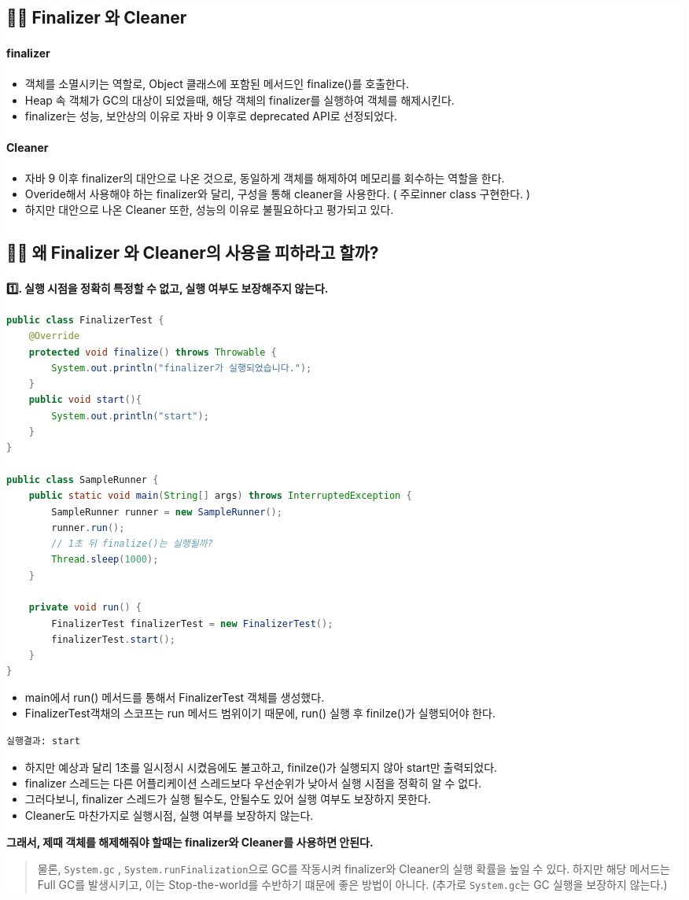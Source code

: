 ## 🧑‍💻 Finalizer 와 Cleaner
#### finalizer
- 객체를 소멸시키는 역할로, Object 클래스에 포함된 메서드인 finalize()를 호출한다.
- Heap 속 객체가 GC의 대상이 되었을때, 해당 객체의 finalizer를 실행하여 객체를 해제시킨다.
- finalizer는 성능, 보안상의 이유로 자바 9 이후로 deprecated API로 선정되었다.

#### Cleaner
- 자바 9 이후 finalizer의 대안으로 나온 것으로, 동일하게 객체를 해제하여 메모리를 회수하는 역할을 한다.
- Overide해서 사용해야 하는 finalizer와 달리, 구성을 통해 cleaner을 사용한다. ( 주로inner class 구현한다. )
- 하지만 대안으로 나온 Cleaner 또한, 성능의 이유로 불필요하다고 평가되고 있다.

## 🤷‍♂️ 왜 Finalizer 와 Cleaner의 사용을 피하라고 할까?
#### 1️⃣. **실행 시점을 정확히 특정할 수 없고, 실행 여부도 보장해주지 않는다.**
```java
public class FinalizerTest {
    @Override
    protected void finalize() throws Throwable {
        System.out.println("finalizer가 실행되었습니다.");
    }
    public void start(){ 
        System.out.println("start"); 
    }
}

public class SampleRunner {
    public static void main(String[] args) throws InterruptedException {
        SampleRunner runner = new SampleRunner();
        runner.run();
        // 1초 뒤 finalize()는 실행될까?
        Thread.sleep(1000);
    }

    private void run() {
        FinalizerTest finalizerTest = new FinalizerTest();
        finalizerTest.start();
    }
}
```
- main에서 run() 메서드를 통해서 FinalizerTest 객체를 생성했다.
- FinalizerTest객채의 스코프는 run 메서드 범위이기 때문에, run() 실행 후 finilze()가 실행되어야 한다.
```
실행결과: start
```
- 하지만 예상과 달리 1초를 일시정시 시켰음에도 불고하고, finilze()가 실행되지 않아 start만 출력되었다.
- finalizer 스레드는 다른 어플리케이션 스레드보다 우선순위가 낮아서 실행 시점을 정확히 알 수 없다.
- 그러다보니, finalizer 스레드가 실행 될수도, 안될수도 있어 실행 여부도 보장하지 못한다.
- Cleaner도 마찬가지로 실행시점, 실행 여부를 보장하지 않는다.

**그래서, 제때 객체를 해제해줘야 할때는 finalizer와 Cleaner를 사용하면 안된다.**
> 물론, ```System.gc``` , ```System.runFinalization```으로 GC를 작동시켜 finalizer와 Cleaner의 실행 확률을 높일 수 있다.
하지만 해당 메서드는 Full GC를 발생시키고, 이는 Stop-the-world를 수반하기 떄문에 좋은 방법이 아니다.
(추가로 ```System.gc```는 GC 실행을 보장하지 않는다.)
